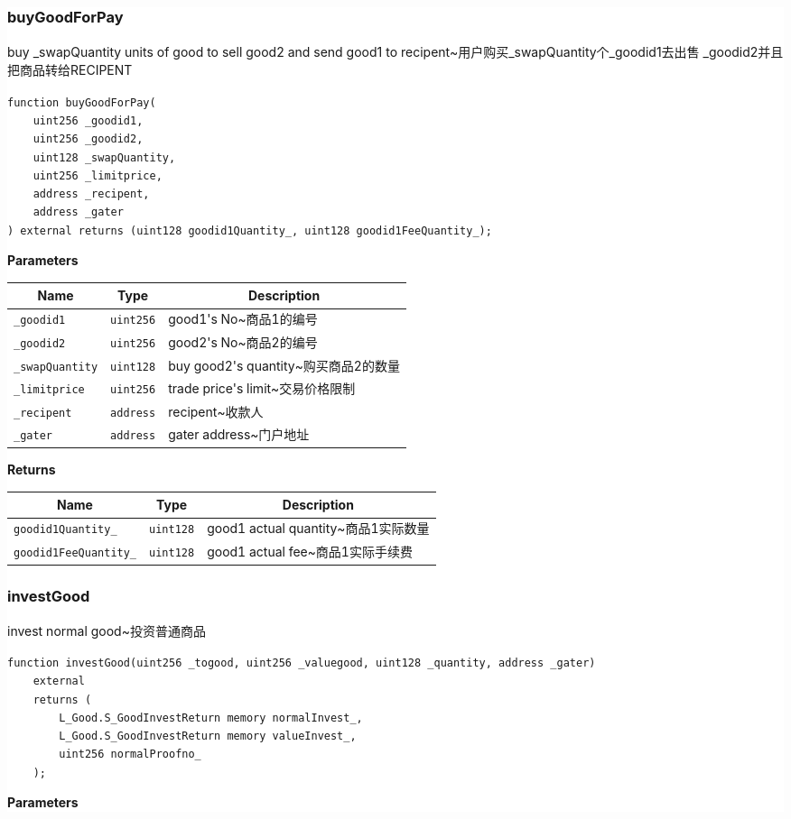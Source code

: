 
### buyGoodForPay

buy _swapQuantity units of good to sell good2 and send good1 to recipent~用户购买_swapQuantity个_goodid1去出售 _goodid2并且把商品转给RECIPENT


```solidity
function buyGoodForPay(
    uint256 _goodid1,
    uint256 _goodid2,
    uint128 _swapQuantity,
    uint256 _limitprice,
    address _recipent,
    address _gater
) external returns (uint128 goodid1Quantity_, uint128 goodid1FeeQuantity_);
```
**Parameters**

|Name|Type|Description|
|----|----|-----------|
|`_goodid1`|`uint256`|good1's No~商品1的编号|
|`_goodid2`|`uint256`|good2's No~商品2的编号|
|`_swapQuantity`|`uint128`|buy good2's quantity~购买商品2的数量|
|`_limitprice`|`uint256`|trade price's limit~交易价格限制|
|`_recipent`|`address`|recipent~收款人|
|`_gater`|`address`|  gater address~门户地址|

**Returns**

|Name|Type|Description|
|----|----|-----------|
|`goodid1Quantity_`|`uint128`| good1 actual quantity~商品1实际数量|
|`goodid1FeeQuantity_`|`uint128`|good1 actual fee~商品1实际手续费|


### investGood

invest normal good~投资普通商品


```solidity
function investGood(uint256 _togood, uint256 _valuegood, uint128 _quantity, address _gater)
    external
    returns (
        L_Good.S_GoodInvestReturn memory normalInvest_,
        L_Good.S_GoodInvestReturn memory valueInvest_,
        uint256 normalProofno_
    );
```
**Parameters**
